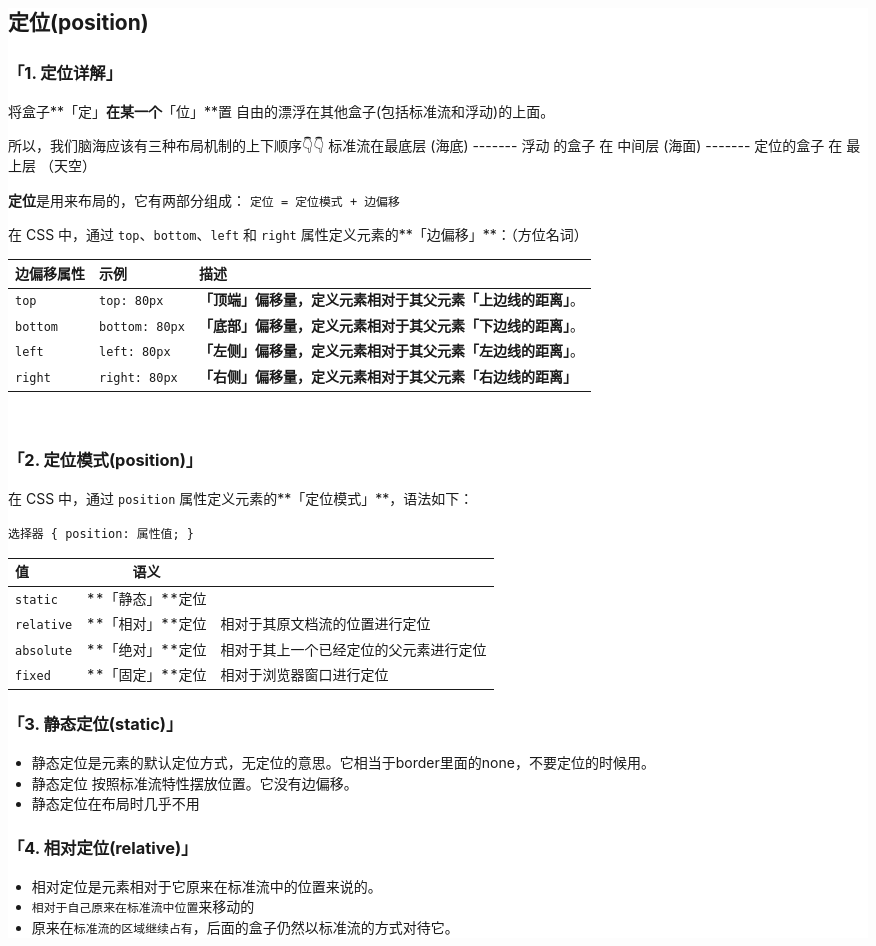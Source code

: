 ## 定位(position)

### **「1. 定位详解」**

将盒子**「定」**在某一个**「位」**置  自由的漂浮在其他盒子(包括标准流和浮动)的上面。

所以，我们脑海应该有三种布局机制的上下顺序👇👇
标准流在最底层 (海底)  -------   浮动 的盒子 在 中间层  (海面)  -------  定位的盒子 在 最上层  （天空）

**定位**是用来布局的，它有两部分组成：	`定位 = 定位模式 + 边偏移`

在 CSS 中，通过 `top`、`bottom`、`left` 和 `right` 属性定义元素的**「边偏移」**：（方位名词）

| 边偏移属性 | 示例           | 描述                                                         |
| :--------- | :------------- | :----------------------------------------------------------- |
| `top`      | `top: 80px`    | **「顶端」**偏移量，定义元素相对于其父元素**「上边线的距离」**。 |
| `bottom`   | `bottom: 80px` | **「底部」**偏移量，定义元素相对于其父元素**「下边线的距离」**。 |
| `left`     | `left: 80px`   | **「左侧」**偏移量，定义元素相对于其父元素**「左边线的距离」**。 |
| `right`    | `right: 80px`  | **「右侧」**偏移量，定义元素相对于其父元素**「右边线的距离」** |

![img](data:image/gif;base64,iVBORw0KGgoAAAANSUhEUgAAAAEAAAABCAYAAAAfFcSJAAAADUlEQVQImWNgYGBgAAAABQABh6FO1AAAAABJRU5ErkJggg==)

### **「2. 定位模式(position)」**

在 CSS 中，通过 `position` 属性定义元素的**「定位模式」**，语法如下：

```
选择器 { position: 属性值; }
```

| 值         |       语义       |                                        |
| :--------- | :--------------: | -------------------------------------- |
| `static`   | **「静态」**定位 |                                        |
| `relative` | **「相对」**定位 | 相对于其原文档流的位置进行定位         |
| `absolute` | **「绝对」**定位 | 相对于其上一个已经定位的父元素进行定位 |
| `fixed`    | **「固定」**定位 | 相对于浏览器窗口进行定位               |

### **「3. 静态定位(static)」**

- 静态定位是元素的默认定位方式，无定位的意思。它相当于border里面的none，不要定位的时候用。
- 静态定位 按照标准流特性摆放位置。它没有边偏移。
- 静态定位在布局时几乎不用

### **「4. 相对定位(relative)」**

- 相对定位是元素相对于它原来在标准流中的位置来说的。![img](data:image/gif;base64,iVBORw0KGgoAAAANSUhEUgAAAAEAAAABCAYAAAAfFcSJAAAADUlEQVQImWNgYGBgAAAABQABh6FO1AAAAABJRU5ErkJggg==)
- `相对于自己原来在标准流中位置`来移动的
- 原来在`标准流的区域继续占有`，后面的盒子仍然以标准流的方式对待它。
